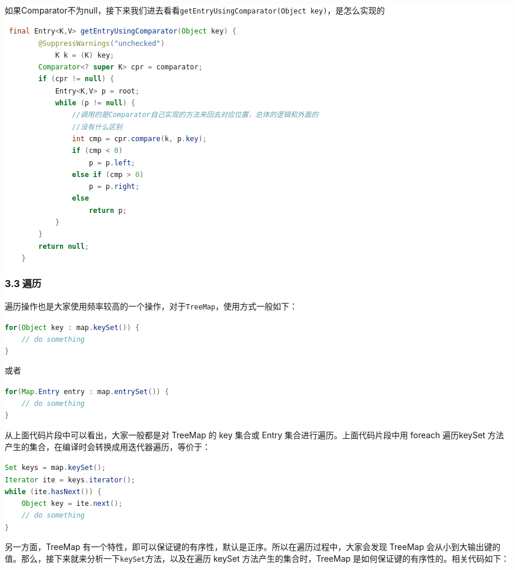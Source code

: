 如果Comparator不为null，接下来我们进去看看`getEntryUsingComparator(Object key)`，是怎么实现的 

```java
 final Entry<K,V> getEntryUsingComparator(Object key) {
        @SuppressWarnings("unchecked")
            K k = (K) key;
        Comparator<? super K> cpr = comparator;
        if (cpr != null) {
            Entry<K,V> p = root;
            while (p != null) {
                //调用的是Comparator自己实现的方法来回去对应位置，总体的逻辑和外面的
                //没有什么区别
                int cmp = cpr.compare(k, p.key);
                if (cmp < 0)
                    p = p.left;
                else if (cmp > 0)
                    p = p.right;
                else
                    return p;
            }
        }
        return null;
    }
```

### 3.3 遍历

遍历操作也是大家使用频率较高的一个操作，对于`TreeMap`，使用方式一般如下： 

```java
for(Object key : map.keySet()) {
    // do something
}
```

或者

```java
for(Map.Entry entry : map.entrySet()) {
    // do something
}
```

从上面代码片段中可以看出，大家一般都是对 TreeMap 的 key 集合或 Entry 集合进行遍历。上面代码片段中用 foreach 遍历keySet 方法产生的集合，在编译时会转换成用迭代器遍历，等价于： 

```java
Set keys = map.keySet();
Iterator ite = keys.iterator();
while (ite.hasNext()) {
    Object key = ite.next();
    // do something
}
```

另一方面，TreeMap 有一个特性，即可以保证键的有序性，默认是正序。所以在遍历过程中，大家会发现 TreeMap 会从小到大输出键的值。那么，接下来就来分析一下`keySet`方法，以及在遍历 keySet 方法产生的集合时，TreeMap 是如何保证键的有序性的。相关代码如下： 
